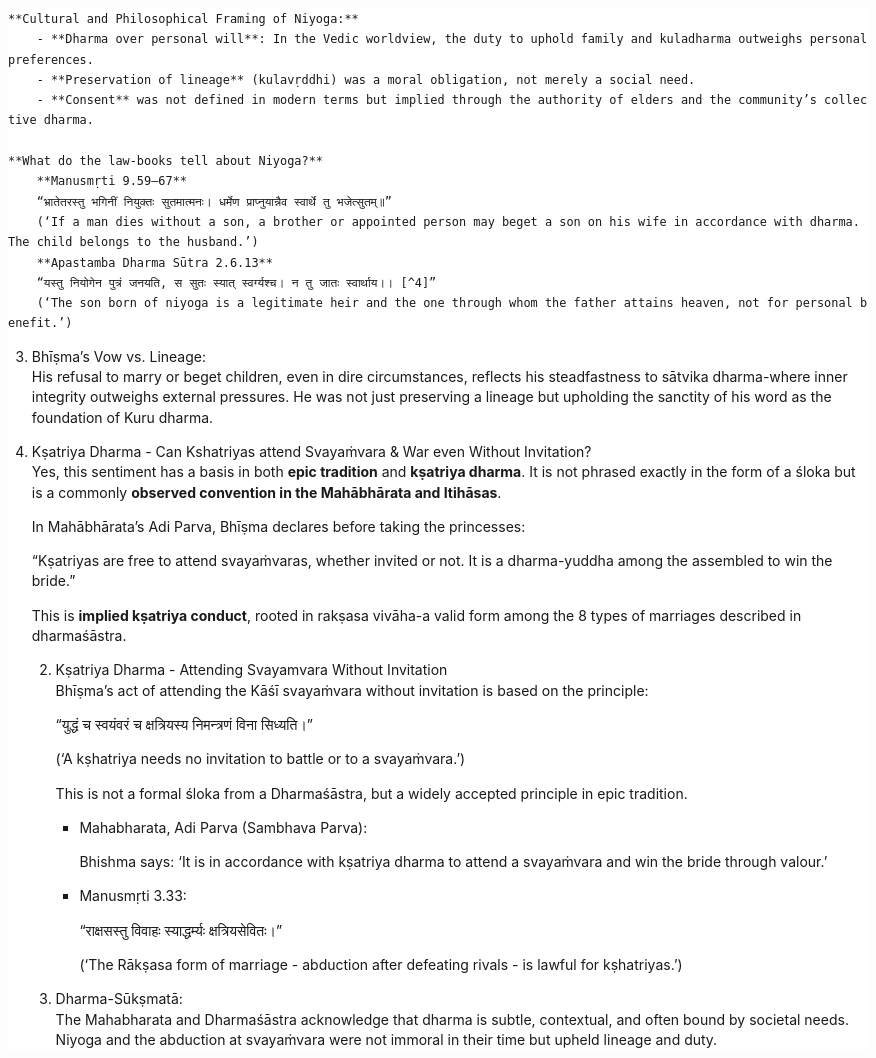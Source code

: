     **Cultural and Philosophical Framing of Niyoga:**  
        - **Dharma over personal will**: In the Vedic worldview, the duty to uphold family and kuladharma outweighs personal preferences.  
        - **Preservation of lineage** (kulavṛddhi) was a moral obligation, not merely a social need.  
        - **Consent** was not defined in modern terms but implied through the authority of elders and the community’s collective dharma.
    
    **What do the law-books tell about Niyoga?**  
        **Manusmṛti 9.59–67**  
        “भ्रातेतरस्तु भगिनीं नियुक्तः सुतमात्मनः। धर्मेण प्राप्नुयान्नैव स्वार्थे तु भजेत्सुतम्॥”  
        (‘If a man dies without a son, a brother or appointed person may beget a son on his wife in accordance with dharma. The child belongs to the husband.’)   
        **Apastamba Dharma Sūtra 2.6.13**  
        “यस्तु नियोगेन पुत्रं जनयति, स सुतः स्यात् स्वर्ग्यश्च। न तु जातः स्वार्थाय।। [^4]”  
        (‘The son born of niyoga is a legitimate heir and the one through whom the father attains heaven, not for personal benefit.’)

3. Bhīṣma’s Vow vs. Lineage:  
    His refusal to marry or beget children, even in dire circumstances, reflects his steadfastness to sātvika dharma-where inner integrity outweighs external pressures. He was not just preserving a lineage but upholding the sanctity of his word as the foundation of Kuru dharma.

4. Kṣatriya Dharma - Can Kshatriyas attend Svayaṁvara & War even Without Invitation?  
    Yes, this sentiment has a basis in both **epic tradition** and **kṣatriya dharma**. It is not phrased exactly in the form of a śloka but is a commonly **observed convention in the Mahābhārata and Itihāsas**.

    In Mahābhārata’s Adi Parva, Bhīṣma declares before taking the princesses:

    “Kṣatriyas are free to attend svayaṁvaras, whether invited or not. It is a dharma-yuddha among the assembled to win the bride.”

    This is **implied kṣatriya conduct**, rooted in rakṣasa vivāha-a valid form among the 8 types of marriages described in dharmaśāstra.

    2. Kṣatriya Dharma - Attending Svayamvara Without Invitation  
        Bhīṣma’s act of attending the Kāśī svayaṁvara without invitation is based on the principle:

        “युद्धं च स्वयंवरं च क्षत्रियस्य निमन्त्रणं विना सिध्यति।”

        (‘A kṣhatriya needs no invitation to battle or to a svayaṁvara.’)

        This is not a formal śloka from a Dharmaśāstra, but a widely accepted principle in epic tradition.

        - Mahabharata, Adi Parva (Sambhava Parva):

            Bhishma says: ‘It is in accordance with kṣatriya dharma to attend a svayaṁvara and win the bride through valour.’

        - Manusmṛti 3.33:

            “राक्षसस्तु विवाहः स्याद्धर्म्यः क्षत्रियसेवितः।”

            (‘The Rākṣasa form of marriage - abduction after defeating rivals - is lawful for kṣhatriyas.’)

    3. Dharma-Sūkṣmatā:  
        The Mahabharata and Dharmaśāstra acknowledge that dharma is subtle, contextual, and often bound by societal needs. Niyoga and the abduction at svayaṁvara were not immoral in their time but upheld lineage and duty.


[^1]: This Story is taken from Adi parvam of Mahabharata written by sage, Veda Vyasa, Gita Press.
[^2]: arājakeṣu rāṣṭreṣu prajānāthā vinaśyati |  
[^3]: कौसल्ये देवरास्तेस्ति सोsद्यत्वानुप्रवेक्ष्यति |  
[^4]: “yastu niyogena putraṃ janayati, sa sutaḥ syāt svargyaśca। na tu jātaḥ svārthāya।।”